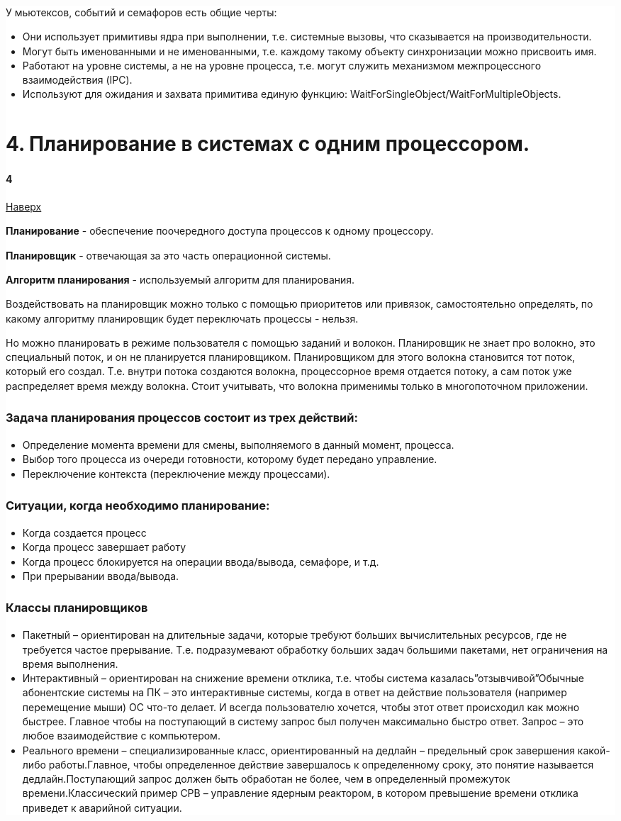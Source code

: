 У мьютексов, событий и семафоров есть общие черты:
* Они использует примитивы ядра при выполнении, т.е. системные вызовы, что сказывается на производительности.
* Могут быть именованными и не именованными, т.е. каждому такому объекту синхронизации можно присвоить имя.
* Работают на уровне системы, а не на уровне процесса, т.е. могут служить механизмом межпроцессного взаимодействия (IPC).
* Используют для ожидания и захвата примитива единую функцию: WaitForSingleObject/WaitForMultipleObjects.

# 4. Планирование в системах с одним процессором.
#### 4
[Наверх](#table-of-contents)

**Планирование** - обеспечение поочередного доступа процессов к одному процессору.

**Планировщик** - отвечающая за это часть операционной системы.

**Алгоритм планирования** - используемый алгоритм для планирования.

Воздействовать на планировщик можно только с помощью приоритетов или привязок, самостоятельно определять, по какому алгоритму планировщик будет переключать процессы - нельзя.

Но можно планировать в режиме пользователя с помощью заданий и волокон. Планировщик не знает про волокно, это специальный поток, и он не планируется планировщиком. Планировщиком для этого волокна становится тот поток, который его создал. Т.е. внутри потока создаются волокна, процессорное время отдается потоку, а сам поток уже распределяет время между волокна. Стоит учитывать, что волокна применимы только в многопоточном приложении.

### Задача планирования процессов состоит из трех действий:

* Определение момента времени для смены, выполняемого в данный момент, процесса.
* Выбор того процесса из очереди готовности, которому будет передано управление.
* Переключение контекста (переключение между процессами).

### Ситуации, когда необходимо планирование:
* Когда создается процесс
* Когда процесс завершает работу
* Когда процесс блокируется на операции ввода/вывода, семафоре, и т.д.
* При прерывании ввода/вывода.

### Классы планировщиков
* Пакетный – ориентирован на длительные задачи, которые требуют больших вычислительных ресурсов, где не требуется частое прерывание. Т.е. подразумевают обработку больших задач большими пакетами, нет ограничения на время выполнения.
* Интерактивный – ориентирован на снижение времени отклика, т.е. чтобы система казалась”отзывчивой”Обычные абонентские системы на ПК – это интерактивные системы, когда в ответ на действие пользователя (например перемещение мыши) ОС что-то делает. И всегда пользователю хочется, чтобы этот ответ происходил как можно быстрее.
Главное чтобы на поступающий в систему запрос был получен максимально быстро ответ. Запрос – это любое взаимодействие с компьютером.
* Реального времени – специализированные класс, ориентированный на дедлайн – предельный срок завершения какой-либо работы.Главное, чтобы определенное действие завершалось к определенному сроку, это понятие называется дедлайн.Поступающий запрос должен быть обработан не более, чем в определенный промежуток времени.Классический пример СРВ – управление ядерным реактором, в котором превышение времени отклика приведет к аварийной ситуации.
